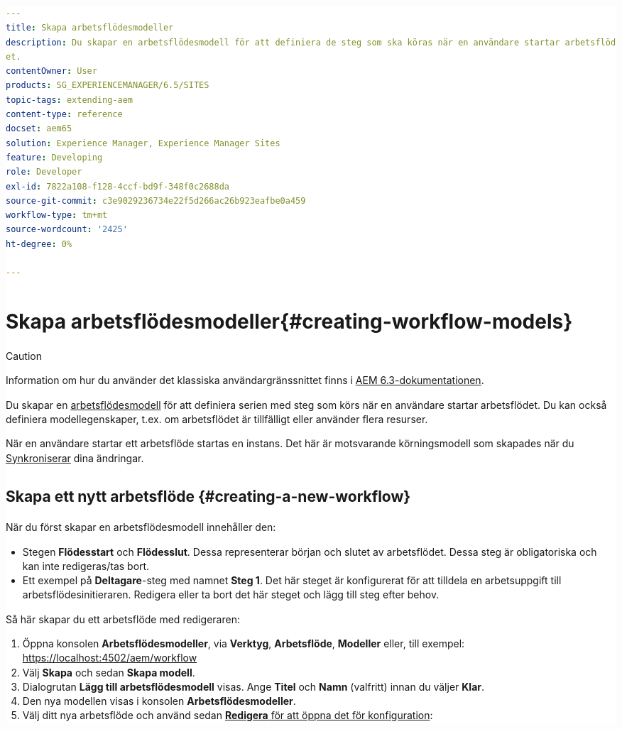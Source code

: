 ```yaml
---
title: Skapa arbetsflödesmodeller
description: Du skapar en arbetsflödesmodell för att definiera de steg som ska köras när en användare startar arbetsflödet.
contentOwner: User
products: SG_EXPERIENCEMANAGER/6.5/SITES
topic-tags: extending-aem
content-type: reference
docset: aem65
solution: Experience Manager, Experience Manager Sites
feature: Developing
role: Developer
exl-id: 7822a108-f128-4ccf-bd9f-348f0c2688da
source-git-commit: c3e9029236734e22f5d266ac26b923eafbe0a459
workflow-type: tm+mt
source-wordcount: '2425'
ht-degree: 0%

---
```


# Skapa arbetsflödesmodeller{#creating-workflow-models}

>[!CAUTION]
>
>Information om hur du använder det klassiska användargränssnittet finns i [AEM 6.3-dokumentationen](https://helpx.adobe.com/se/experience-manager/6-3/help/sites-developing/workflows-models.html).

Du skapar en [arbetsflödesmodell](/help/sites-developing/workflows.md#model) för att definiera serien med steg som körs när en användare startar arbetsflödet. Du kan också definiera modellegenskaper, t.ex. om arbetsflödet är tillfälligt eller använder flera resurser.

När en användare startar ett arbetsflöde startas en instans. Det här är motsvarande körningsmodell som skapades när du [Synkroniserar](#sync-your-workflow-generate-a-runtime-model) dina ändringar.

## Skapa ett nytt arbetsflöde {#creating-a-new-workflow}

När du först skapar en arbetsflödesmodell innehåller den:

* Stegen **Flödesstart** och **Flödesslut**.
Dessa representerar början och slutet av arbetsflödet. Dessa steg är obligatoriska och kan inte redigeras/tas bort.
* Ett exempel på **Deltagare**-steg med namnet **Steg 1**.
Det här steget är konfigurerat för att tilldela en arbetsuppgift till arbetsflödesinitieraren. Redigera eller ta bort det här steget och lägg till steg efter behov.

Så här skapar du ett arbetsflöde med redigeraren:

1. Öppna konsolen **Arbetsflödesmodeller**, via **Verktyg**, **Arbetsflöde**, **Modeller** eller, till exempel: [https://localhost:4502/aem/workflow](https://localhost:4502/aem/workflow)
1. Välj **Skapa** och sedan **Skapa modell**.
1. Dialogrutan **Lägg till arbetsflödesmodell** visas. Ange **Titel** och **Namn** (valfritt) innan du väljer **Klar**.
1. Den nya modellen visas i konsolen **Arbetsflödesmodeller**.
1. Välj ditt nya arbetsflöde och använd sedan [**Redigera** för att öppna det för konfiguration](#editinganexistingworkflow):
